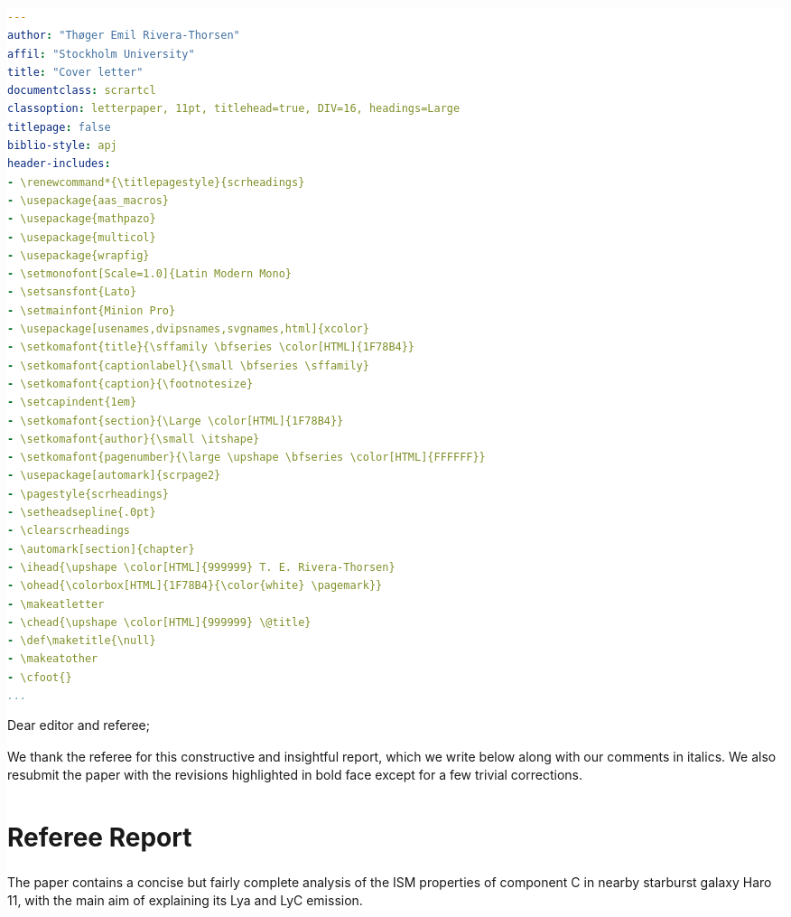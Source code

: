 ```yaml
---
author: "Thøger Emil Rivera-Thorsen" 
affil: "Stockholm University" 
title: "Cover letter" 
documentclass: scrartcl 
classoption: letterpaper, 11pt, titlehead=true, DIV=16, headings=Large 
titlepage: false 
biblio-style: apj
header-includes:
- \renewcommand*{\titlepagestyle}{scrheadings}
- \usepackage{aas_macros}
- \usepackage{mathpazo}
- \usepackage{multicol}
- \usepackage{wrapfig}
- \setmonofont[Scale=1.0]{Latin Modern Mono}
- \setsansfont{Lato}
- \setmainfont{Minion Pro}
- \usepackage[usenames,dvipsnames,svgnames,html]{xcolor}
- \setkomafont{title}{\sffamily \bfseries \color[HTML]{1F78B4}}
- \setkomafont{captionlabel}{\small \bfseries \sffamily}
- \setkomafont{caption}{\footnotesize}
- \setcapindent{1em}
- \setkomafont{section}{\Large \color[HTML]{1F78B4}}
- \setkomafont{author}{\small \itshape}
- \setkomafont{pagenumber}{\large \upshape \bfseries \color[HTML]{FFFFFF}}
- \usepackage[automark]{scrpage2}
- \pagestyle{scrheadings}
- \setheadsepline{.0pt}
- \clearscrheadings
- \automark[section]{chapter}
- \ihead{\upshape \color[HTML]{999999} T. E. Rivera-Thorsen}
- \ohead{\colorbox[HTML]{1F78B4}{\color{white} \pagemark}}
- \makeatletter
- \chead{\upshape \color[HTML]{999999} \@title}
- \def\maketitle{\null}
- \makeatother
- \cfoot{}
...
```



Dear editor and referee; 

We thank the referee for this constructive and insightful report, which
we write below along with our comments in italics. We also resubmit the paper
with the revisions highlighted in bold face except for a few trivial
corrections.

Referee Report 
==============

The paper contains a concise but fairly complete analysis of the ISM properties
of component C in nearby starburst galaxy Haro 11, with the main aim of
explaining its Lya and LyC emission.
